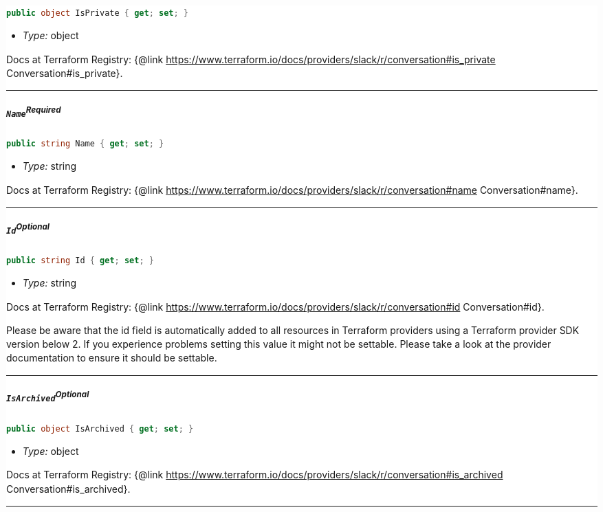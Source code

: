 ```csharp
public object IsPrivate { get; set; }
```

- *Type:* object

Docs at Terraform Registry: {@link https://www.terraform.io/docs/providers/slack/r/conversation#is_private Conversation#is_private}.

---

##### `Name`<sup>Required</sup> <a name="Name" id="@skeptools/provider-slack.conversation.ConversationConfig.property.name"></a>

```csharp
public string Name { get; set; }
```

- *Type:* string

Docs at Terraform Registry: {@link https://www.terraform.io/docs/providers/slack/r/conversation#name Conversation#name}.

---

##### `Id`<sup>Optional</sup> <a name="Id" id="@skeptools/provider-slack.conversation.ConversationConfig.property.id"></a>

```csharp
public string Id { get; set; }
```

- *Type:* string

Docs at Terraform Registry: {@link https://www.terraform.io/docs/providers/slack/r/conversation#id Conversation#id}.

Please be aware that the id field is automatically added to all resources in Terraform providers using a Terraform provider SDK version below 2.
If you experience problems setting this value it might not be settable. Please take a look at the provider documentation to ensure it should be settable.

---

##### `IsArchived`<sup>Optional</sup> <a name="IsArchived" id="@skeptools/provider-slack.conversation.ConversationConfig.property.isArchived"></a>

```csharp
public object IsArchived { get; set; }
```

- *Type:* object

Docs at Terraform Registry: {@link https://www.terraform.io/docs/providers/slack/r/conversation#is_archived Conversation#is_archived}.

---
